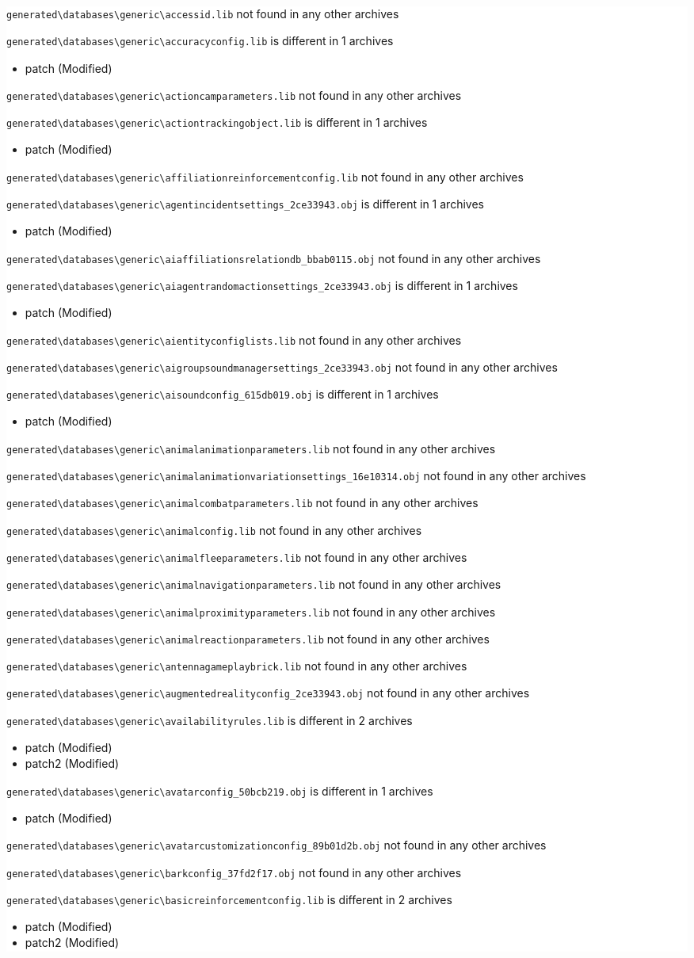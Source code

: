 `generated\databases\generic\accessid.lib` not found in any other archives

`generated\databases\generic\accuracyconfig.lib` is different in 1 archives
 - patch (Modified)

`generated\databases\generic\actioncamparameters.lib` not found in any other archives

`generated\databases\generic\actiontrackingobject.lib` is different in 1 archives
 - patch (Modified)

`generated\databases\generic\affiliationreinforcementconfig.lib` not found in any other archives

`generated\databases\generic\agentincidentsettings_2ce33943.obj` is different in 1 archives
 - patch (Modified)

`generated\databases\generic\aiaffiliationsrelationdb_bbab0115.obj` not found in any other archives

`generated\databases\generic\aiagentrandomactionsettings_2ce33943.obj` is different in 1 archives
 - patch (Modified)

`generated\databases\generic\aientityconfiglists.lib` not found in any other archives

`generated\databases\generic\aigroupsoundmanagersettings_2ce33943.obj` not found in any other archives

`generated\databases\generic\aisoundconfig_615db019.obj` is different in 1 archives
 - patch (Modified)

`generated\databases\generic\animalanimationparameters.lib` not found in any other archives

`generated\databases\generic\animalanimationvariationsettings_16e10314.obj` not found in any other archives

`generated\databases\generic\animalcombatparameters.lib` not found in any other archives

`generated\databases\generic\animalconfig.lib` not found in any other archives

`generated\databases\generic\animalfleeparameters.lib` not found in any other archives

`generated\databases\generic\animalnavigationparameters.lib` not found in any other archives

`generated\databases\generic\animalproximityparameters.lib` not found in any other archives

`generated\databases\generic\animalreactionparameters.lib` not found in any other archives

`generated\databases\generic\antennagameplaybrick.lib` not found in any other archives

`generated\databases\generic\augmentedrealityconfig_2ce33943.obj` not found in any other archives

`generated\databases\generic\availabilityrules.lib` is different in 2 archives
 - patch (Modified)
 - patch2 (Modified)

`generated\databases\generic\avatarconfig_50bcb219.obj` is different in 1 archives
 - patch (Modified)

`generated\databases\generic\avatarcustomizationconfig_89b01d2b.obj` not found in any other archives

`generated\databases\generic\barkconfig_37fd2f17.obj` not found in any other archives

`generated\databases\generic\basicreinforcementconfig.lib` is different in 2 archives
 - patch (Modified)
 - patch2 (Modified)
